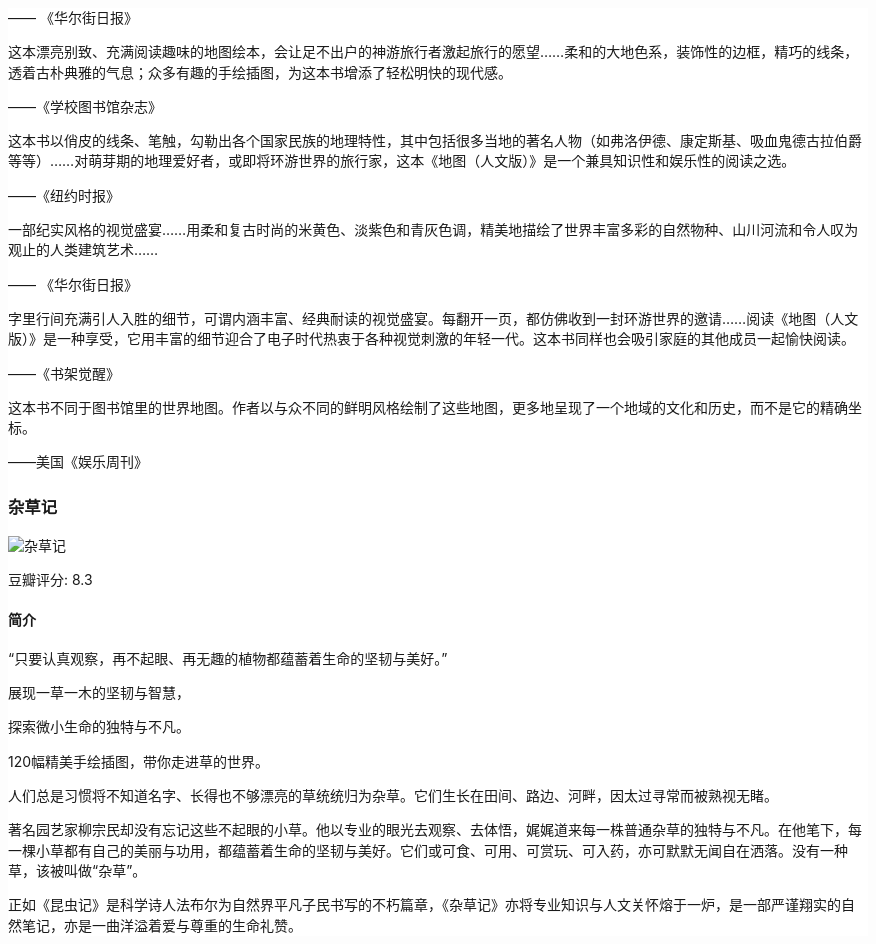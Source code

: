 —— 《华尔街日报》

这本漂亮别致、充满阅读趣味的地图绘本，会让足不出户的神游旅行者激起旅行的愿望……柔和的大地色系，装饰性的边框，精巧的线条，透着古朴典雅的气息；众多有趣的手绘插图，为这本书增添了轻松明快的现代感。

——《学校图书馆杂志》

这本书以俏皮的线条、笔触，勾勒出各个国家民族的地理特性，其中包括很多当地的著名人物（如弗洛伊德、康定斯基、吸血鬼德古拉伯爵等等）……对萌芽期的地理爱好者，或即将环游世界的旅行家，这本《地图（人文版）》是一个兼具知识性和娱乐性的阅读之选。

——《纽约时报》

一部纪实风格的视觉盛宴……用柔和复古时尚的米黄色、淡紫色和青灰色调，精美地描绘了世界丰富多彩的自然物种、山川河流和令人叹为观止的人类建筑艺术……

—— 《华尔街日报》

字里行间充满引人入胜的细节，可谓内涵丰富、经典耐读的视觉盛宴。每翻开一页，都仿佛收到一封环游世界的邀请……阅读《地图（人文版）》是一种享受，它用丰富的细节迎合了电子时代热衷于各种视觉刺激的年轻一代。这本书同样也会吸引家庭的其他成员一起愉快阅读。

——《书架觉醒》

这本书不同于图书馆里的世界地图。作者以与众不同的鲜明风格绘制了这些地图，更多地呈现了一个地域的文化和历史，而不是它的精确坐标。

——美国《娱乐周刊》



### 杂草记

![杂草记](https://img3.doubanio.com/view/subject/l/public/s29418825.jpg)

豆瓣评分: 8.3

#### 简介

“只要认真观察，再不起眼、再无趣的植物都蕴蓄着生命的坚韧与美好。”

展现一草一木的坚韧与智慧，

探索微小生命的独特与不凡。

120幅精美手绘插图，带你走进草的世界。

人们总是习惯将不知道名字、长得也不够漂亮的草统统归为杂草。它们生长在田间、路边、河畔，因太过寻常而被熟视无睹。

著名园艺家柳宗民却没有忘记这些不起眼的小草。他以专业的眼光去观察、去体悟，娓娓道来每一株普通杂草的独特与不凡。在他笔下，每一棵小草都有自己的美丽与功用，都蕴蓄着生命的坚韧与美好。它们或可食、可用、可赏玩、可入药，亦可默默无闻自在洒落。没有一种草，该被叫做“杂草”。

正如《昆虫记》是科学诗人法布尔为自然界平凡子民书写的不朽篇章，《杂草记》亦将专业知识与人文关怀熔于一炉，是一部严谨翔实的自然笔记，亦是一曲洋溢着爱与尊重的生命礼赞。



